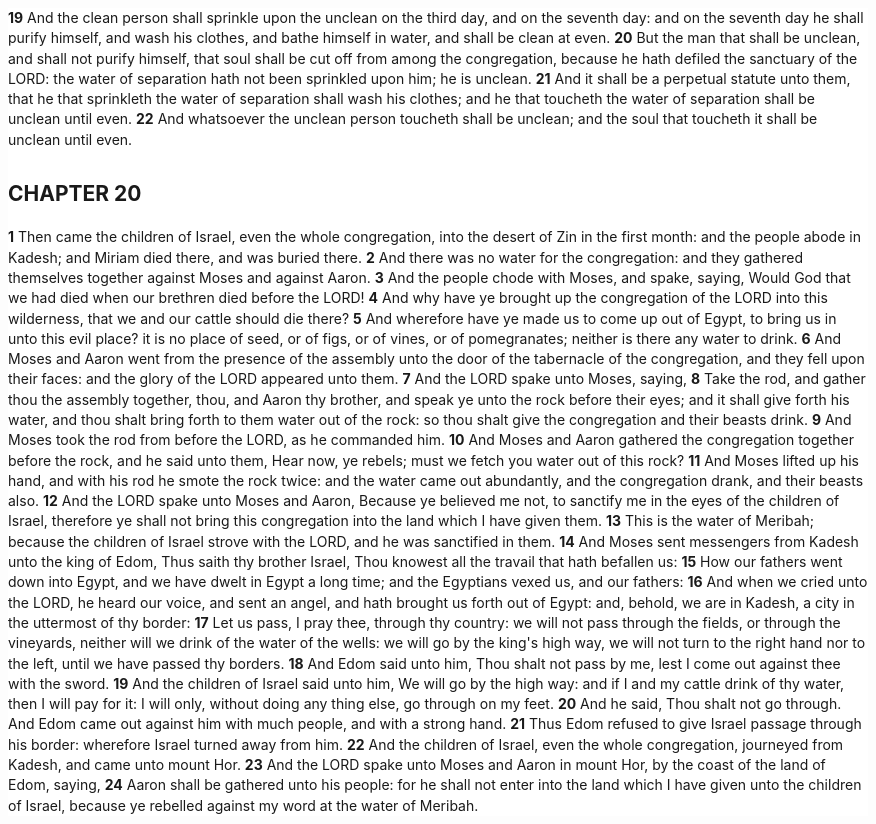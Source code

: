 **19** And the clean person shall sprinkle upon the unclean on the third day, and on the seventh day: and on the seventh day he shall purify himself, and wash his clothes, and bathe himself in water, and shall be clean at even.
**20** But the man that shall be unclean, and shall not purify himself, that soul shall be cut off from among the congregation, because he hath defiled the sanctuary of the LORD: the water of separation hath not been sprinkled upon him; he is unclean.
**21** And it shall be a perpetual statute unto them, that he that sprinkleth the water of separation shall wash his clothes; and he that toucheth the water of separation shall be unclean until even.
**22** And whatsoever the unclean person toucheth shall be unclean; and the soul that toucheth it shall be unclean until even.

## CHAPTER 20
**1** Then came the children of Israel, even the whole congregation, into the desert of Zin in the first month: and the people abode in Kadesh; and Miriam died there, and was buried there.
**2** And there was no water for the congregation: and they gathered themselves together against Moses and against Aaron.
**3** And the people chode with Moses, and spake, saying, Would God that we had died when our brethren died before the LORD!
**4** And why have ye brought up the congregation of the LORD into this wilderness, that we and our cattle should die there?
**5** And wherefore have ye made us to come up out of Egypt, to bring us in unto this evil place? it is no place of seed, or of figs, or of vines, or of pomegranates; neither is there any water to drink.
**6** And Moses and Aaron went from the presence of the assembly unto the door of the tabernacle of the congregation, and they fell upon their faces: and the glory of the LORD appeared unto them.
**7** And the LORD spake unto Moses, saying,
**8** Take the rod, and gather thou the assembly together, thou, and Aaron thy brother, and speak ye unto the rock before their eyes; and it shall give forth his water, and thou shalt bring forth to them water out of the rock: so thou shalt give the congregation and their beasts drink.
**9** And Moses took the rod from before the LORD, as he commanded him.
**10** And Moses and Aaron gathered the congregation together before the rock, and he said unto them, Hear now, ye rebels; must we fetch you water out of this rock?
**11** And Moses lifted up his hand, and with his rod he smote the rock twice: and the water came out abundantly, and the congregation drank, and their beasts also.
**12** And the LORD spake unto Moses and Aaron, Because ye believed me not, to sanctify me in the eyes of the children of Israel, therefore ye shall not bring this congregation into the land which I have given them.
**13** This is the water of Meribah; because the children of Israel strove with the LORD, and he was sanctified in them.
**14** And Moses sent messengers from Kadesh unto the king of Edom, Thus saith thy brother Israel, Thou knowest all the travail that hath befallen us:
**15** How our fathers went down into Egypt, and we have dwelt in Egypt a long time; and the Egyptians vexed us, and our fathers:
**16** And when we cried unto the LORD, he heard our voice, and sent an angel, and hath brought us forth out of Egypt: and, behold, we are in Kadesh, a city in the uttermost of thy border:
**17** Let us pass, I pray thee, through thy country: we will not pass through the fields, or through the vineyards, neither will we drink of the water of the wells: we will go by the king's high way, we will not turn to the right hand nor to the left, until we have passed thy borders.
**18** And Edom said unto him, Thou shalt not pass by me, lest I come out against thee with the sword.
**19** And the children of Israel said unto him, We will go by the high way: and if I and my cattle drink of thy water, then I will pay for it: I will only, without doing any thing else, go through on my feet.
**20** And he said, Thou shalt not go through. And Edom came out against him with much people, and with a strong hand.
**21** Thus Edom refused to give Israel passage through his border: wherefore Israel turned away from him.
**22** And the children of Israel, even the whole congregation, journeyed from Kadesh, and came unto mount Hor.
**23** And the LORD spake unto Moses and Aaron in mount Hor, by the coast of the land of Edom, saying,
**24** Aaron shall be gathered unto his people: for he shall not enter into the land which I have given unto the children of Israel, because ye rebelled against my word at the water of Meribah.